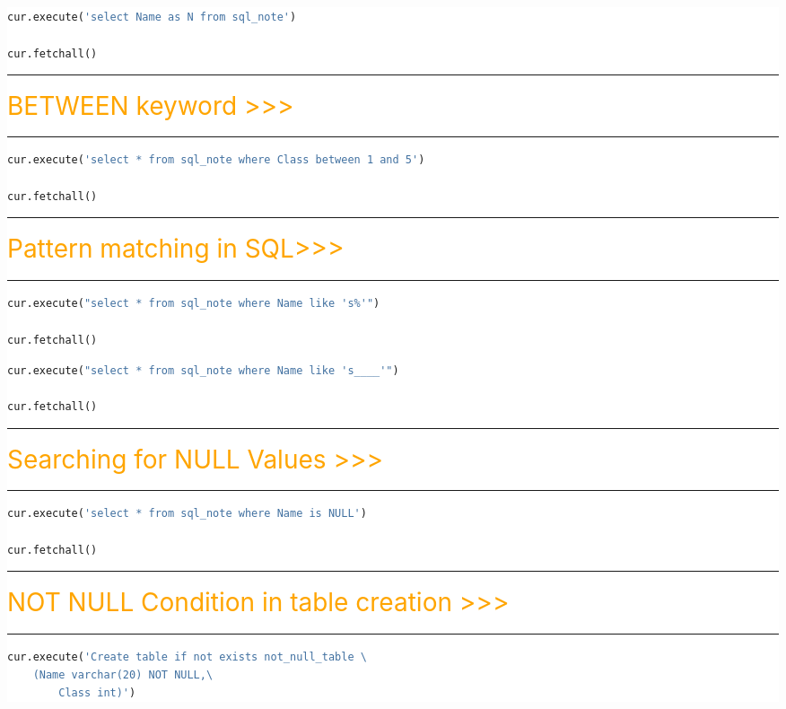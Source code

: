 
```python
cur.execute('select Name as N from sql_note')

cur.fetchall()
```

****

<div><span style='color:orange;font-size:2em;'>BETWEEN keyword >>> </div></span>

****


```python
cur.execute('select * from sql_note where Class between 1 and 5')

cur.fetchall()
```

****

<div><span style='color:orange;font-size:2em;'>Pattern matching in SQL>>> </div></span>

****


```python
cur.execute("select * from sql_note where Name like 's%'")

cur.fetchall()
```


```python
cur.execute("select * from sql_note where Name like 's____'")

cur.fetchall()
```

****

<div><span style='color:orange;font-size:2em;'>Searching for NULL Values >>> </div></span>

****


```python
cur.execute('select * from sql_note where Name is NULL')

cur.fetchall()
```

****

<div><span style='color:orange;font-size:2em;'>NOT NULL Condition in table creation >>> </div></span>

****


```python
cur.execute('Create table if not exists not_null_table \
    (Name varchar(20) NOT NULL,\
        Class int)')
```
